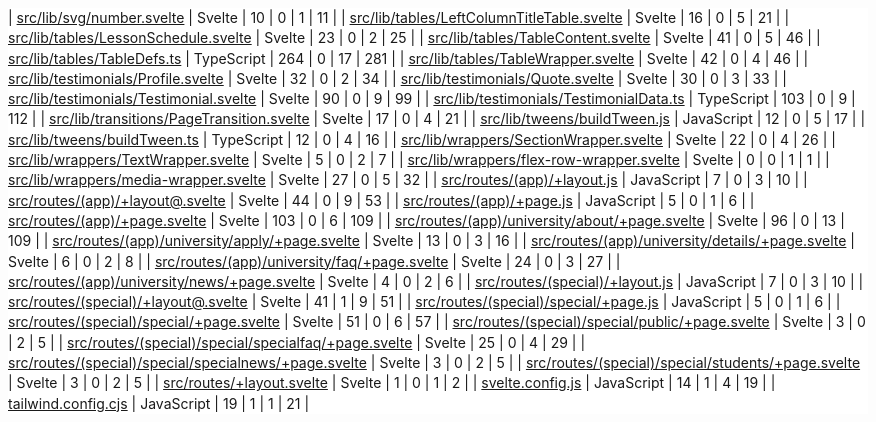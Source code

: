 | [src/lib/svg/number.svelte](/src/lib/svg/number.svelte) | Svelte | 10 | 0 | 1 | 11 |
| [src/lib/tables/LeftColumnTitleTable.svelte](/src/lib/tables/LeftColumnTitleTable.svelte) | Svelte | 16 | 0 | 5 | 21 |
| [src/lib/tables/LessonSchedule.svelte](/src/lib/tables/LessonSchedule.svelte) | Svelte | 23 | 0 | 2 | 25 |
| [src/lib/tables/TableContent.svelte](/src/lib/tables/TableContent.svelte) | Svelte | 41 | 0 | 5 | 46 |
| [src/lib/tables/TableDefs.ts](/src/lib/tables/TableDefs.ts) | TypeScript | 264 | 0 | 17 | 281 |
| [src/lib/tables/TableWrapper.svelte](/src/lib/tables/TableWrapper.svelte) | Svelte | 42 | 0 | 4 | 46 |
| [src/lib/testimonials/Profile.svelte](/src/lib/testimonials/Profile.svelte) | Svelte | 32 | 0 | 2 | 34 |
| [src/lib/testimonials/Quote.svelte](/src/lib/testimonials/Quote.svelte) | Svelte | 30 | 0 | 3 | 33 |
| [src/lib/testimonials/Testimonial.svelte](/src/lib/testimonials/Testimonial.svelte) | Svelte | 90 | 0 | 9 | 99 |
| [src/lib/testimonials/TestimonialData.ts](/src/lib/testimonials/TestimonialData.ts) | TypeScript | 103 | 0 | 9 | 112 |
| [src/lib/transitions/PageTransition.svelte](/src/lib/transitions/PageTransition.svelte) | Svelte | 17 | 0 | 4 | 21 |
| [src/lib/tweens/buildTween.js](/src/lib/tweens/buildTween.js) | JavaScript | 12 | 0 | 5 | 17 |
| [src/lib/tweens/buildTween.ts](/src/lib/tweens/buildTween.ts) | TypeScript | 12 | 0 | 4 | 16 |
| [src/lib/wrappers/SectionWrapper.svelte](/src/lib/wrappers/SectionWrapper.svelte) | Svelte | 22 | 0 | 4 | 26 |
| [src/lib/wrappers/TextWrapper.svelte](/src/lib/wrappers/TextWrapper.svelte) | Svelte | 5 | 0 | 2 | 7 |
| [src/lib/wrappers/flex-row-wrapper.svelte](/src/lib/wrappers/flex-row-wrapper.svelte) | Svelte | 0 | 0 | 1 | 1 |
| [src/lib/wrappers/media-wrapper.svelte](/src/lib/wrappers/media-wrapper.svelte) | Svelte | 27 | 0 | 5 | 32 |
| [src/routes/(app)/+layout.js](/src/routes/(app)/+layout.js) | JavaScript | 7 | 0 | 3 | 10 |
| [src/routes/(app)/+layout@.svelte](/src/routes/(app)/+layout@.svelte) | Svelte | 44 | 0 | 9 | 53 |
| [src/routes/(app)/+page.js](/src/routes/(app)/+page.js) | JavaScript | 5 | 0 | 1 | 6 |
| [src/routes/(app)/+page.svelte](/src/routes/(app)/+page.svelte) | Svelte | 103 | 0 | 6 | 109 |
| [src/routes/(app)/university/about/+page.svelte](/src/routes/(app)/university/about/+page.svelte) | Svelte | 96 | 0 | 13 | 109 |
| [src/routes/(app)/university/apply/+page.svelte](/src/routes/(app)/university/apply/+page.svelte) | Svelte | 13 | 0 | 3 | 16 |
| [src/routes/(app)/university/details/+page.svelte](/src/routes/(app)/university/details/+page.svelte) | Svelte | 6 | 0 | 2 | 8 |
| [src/routes/(app)/university/faq/+page.svelte](/src/routes/(app)/university/faq/+page.svelte) | Svelte | 24 | 0 | 3 | 27 |
| [src/routes/(app)/university/news/+page.svelte](/src/routes/(app)/university/news/+page.svelte) | Svelte | 4 | 0 | 2 | 6 |
| [src/routes/(special)/+layout.js](/src/routes/(special)/+layout.js) | JavaScript | 7 | 0 | 3 | 10 |
| [src/routes/(special)/+layout@.svelte](/src/routes/(special)/+layout@.svelte) | Svelte | 41 | 1 | 9 | 51 |
| [src/routes/(special)/special/+page.js](/src/routes/(special)/special/+page.js) | JavaScript | 5 | 0 | 1 | 6 |
| [src/routes/(special)/special/+page.svelte](/src/routes/(special)/special/+page.svelte) | Svelte | 51 | 0 | 6 | 57 |
| [src/routes/(special)/special/public/+page.svelte](/src/routes/(special)/special/public/+page.svelte) | Svelte | 3 | 0 | 2 | 5 |
| [src/routes/(special)/special/specialfaq/+page.svelte](/src/routes/(special)/special/specialfaq/+page.svelte) | Svelte | 25 | 0 | 4 | 29 |
| [src/routes/(special)/special/specialnews/+page.svelte](/src/routes/(special)/special/specialnews/+page.svelte) | Svelte | 3 | 0 | 2 | 5 |
| [src/routes/(special)/special/students/+page.svelte](/src/routes/(special)/special/students/+page.svelte) | Svelte | 3 | 0 | 2 | 5 |
| [src/routes/+layout.svelte](/src/routes/+layout.svelte) | Svelte | 1 | 0 | 1 | 2 |
| [svelte.config.js](/svelte.config.js) | JavaScript | 14 | 1 | 4 | 19 |
| [tailwind.config.cjs](/tailwind.config.cjs) | JavaScript | 19 | 1 | 1 | 21 |